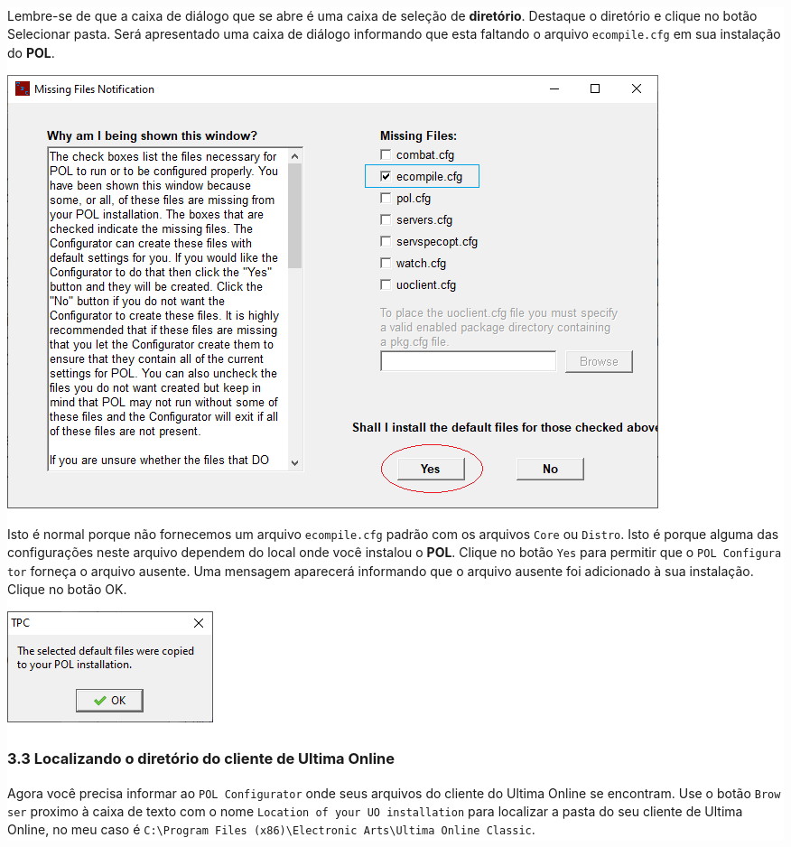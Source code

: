 Lembre-se de que a caixa de diálogo que se abre é uma caixa de seleção de **diretório**. Destaque o diretório e clique no botão Selecionar pasta. Será apresentado uma caixa de diálogo informando que esta faltando o arquivo `ecompile.cfg` em sua instalação do **POL**.

![Missing Files Notification.png](./images/Missing%20Files%20Notification.png)

Isto é normal porque não fornecemos um arquivo `ecompile.cfg` padrão com os arquivos `Core` ou `Distro`. Isto é porque alguma das configurações neste arquivo dependem do local onde você instalou o **POL**. Clique no botão `Yes` para permitir que o `POL Configurator` forneça o arquivo ausente. Uma mensagem aparecerá informando que o arquivo ausente foi adicionado à sua instalação. Clique no botão OK.

![ecompile instalado](./images/ecompile%20instalado.png)


### 3.3 Localizando o diretório do cliente de Ultima Online

Agora você precisa informar ao `POL Configurator` onde seus arquivos do cliente do Ultima Online se encontram. Use o botão `Browser` proximo à caixa de texto com o nome `Location of your UO installation` para localizar a pasta do seu cliente de Ultima Online, no meu caso é `C:\Program Files (x86)\Electronic Arts\Ultima Online Classic`.

